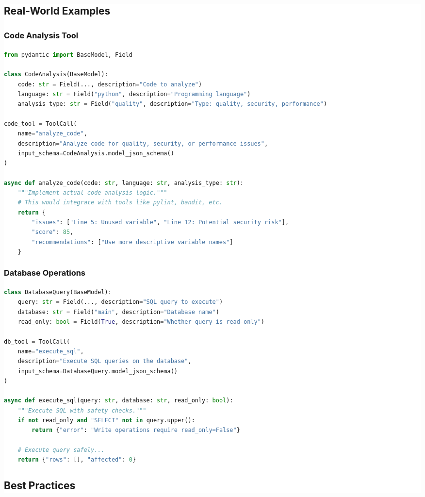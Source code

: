 ## Real-World Examples

### Code Analysis Tool

```python
from pydantic import BaseModel, Field

class CodeAnalysis(BaseModel):
    code: str = Field(..., description="Code to analyze")
    language: str = Field("python", description="Programming language")
    analysis_type: str = Field("quality", description="Type: quality, security, performance")

code_tool = ToolCall(
    name="analyze_code",
    description="Analyze code for quality, security, or performance issues",
    input_schema=CodeAnalysis.model_json_schema()
)

async def analyze_code(code: str, language: str, analysis_type: str):
    """Implement actual code analysis logic."""
    # This would integrate with tools like pylint, bandit, etc.
    return {
        "issues": ["Line 5: Unused variable", "Line 12: Potential security risk"],
        "score": 85,
        "recommendations": ["Use more descriptive variable names"]
    }
```

### Database Operations

```python
class DatabaseQuery(BaseModel):
    query: str = Field(..., description="SQL query to execute")
    database: str = Field("main", description="Database name")
    read_only: bool = Field(True, description="Whether query is read-only")

db_tool = ToolCall(
    name="execute_sql",
    description="Execute SQL queries on the database",
    input_schema=DatabaseQuery.model_json_schema()
)

async def execute_sql(query: str, database: str, read_only: bool):
    """Execute SQL with safety checks."""
    if not read_only and "SELECT" not in query.upper():
        return {"error": "Write operations require read_only=False"}
    
    # Execute query safely...
    return {"rows": [], "affected": 0}
```

## Best Practices
